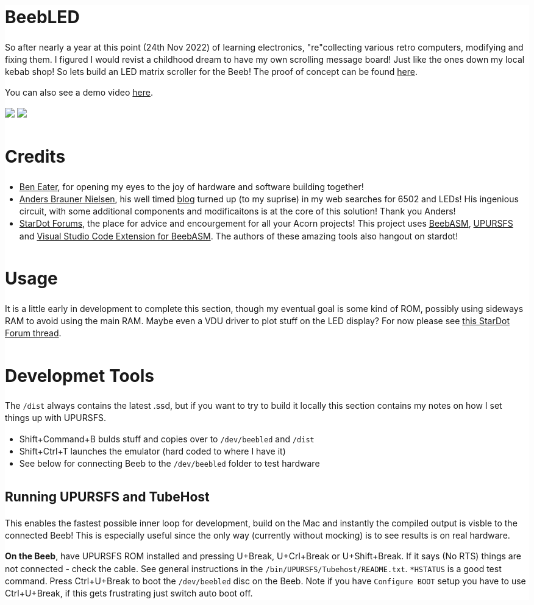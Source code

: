 
BeebLED
=======

So after nearly a year at this point (24th Nov 2022) of learning electronics, "re"collecting various retro computers, modifying and fixing them. I figured I would revist a childhood dream to have my own scrolling message board! Just like the ones down my local kebab shop! So lets build an LED matrix scroller for the Beeb! The proof of concept can be found [here](https://www.reddit.com/r/beneater/comments/xq2d4h/completed_6502_project_with_led_scroller/).

You can also see a demo video [here](https://drive.google.com/file/d/1L_YhwlXpUD0SaMJsGKrx3CFpbm8zI_nu/view).

![](/img/BeebLED.png)
![](/img/BeebLEDHardware.png)

Credits
=======
- [Ben Eater](https://eater.net/6502), for opening my eyes to the joy of hardware and software building together!
- [Anders Brauner Nielsen](https://abnielsen.com), his well timed [blog](https://abnielsen.com/2021/12/23/ws2812b-rgb-lights-on-a-6502/) turned up (to my suprise) in my web searches for 6502 and LEDs! His ingenious circuit, with some additional components and modificaitons is at the core of this solution! Thank you Anders!
- [StarDot Forums](https://stardot.org.uk/forums/), the place for advice and encourgement for all your Acorn projects! This project uses [BeebASM](https://github.com/stardot/beebasm), [UPURSFS](https://www.retro-kit.co.uk/UPURS/) and [Visual Studio Code Extension for BeebASM](https://marketplace.visualstudio.com/items?itemName=simondotm.beeb-vsc). The authors of these amazing tools also hangout on stardot!

Usage
=====

It is a little early in development to complete this section, though my eventual goal is some kind of ROM, possibly using sideways RAM to avoid using the main RAM. Maybe even a VDU driver to plot stuff on the LED display? For now please see [this StarDot Forum thread](https://stardot.org.uk/forums/viewtopic.php?f=3&t=26047).

Developmet Tools
================

The ```/dist``` always contains the latest .ssd, but if you want to try to build it locally this section contains my notes on how I set things up with UPURSFS.

- Shift+Command+B bulds stuff and copies over to ```/dev/beebled``` and ```/dist```
- Shift+Ctrl+T launches the emulator (hard coded to where I have it)
- See below for connecting Beeb to the ```/dev/beebled``` folder to test hardware

Running UPURSFS and TubeHost
----------------------------

This enables the fastest possible inner loop for development, build on the Mac and instantly the compiled output is visble to the connected Beeb! This is especially useful since the only way (currently without mocking) is to see results is on real hardware.

**On the Beeb**, have UPURSFS ROM installed and pressing U+Break, U+Crl+Break or U+Shift+Break. If it says (No RTS) things are not connected - check the cable. See general instructions in the ```/bin/UPURSFS/Tubehost/README.txt```. ```*HSTATUS``` is a good test command. Press Ctrl+U+Break to boot the ```/dev/beebled``` disc on the Beeb. Note if you have ```Configure BOOT``` setup you have to use Ctrl+U+Break, if this gets frustrating just switch auto boot off.
